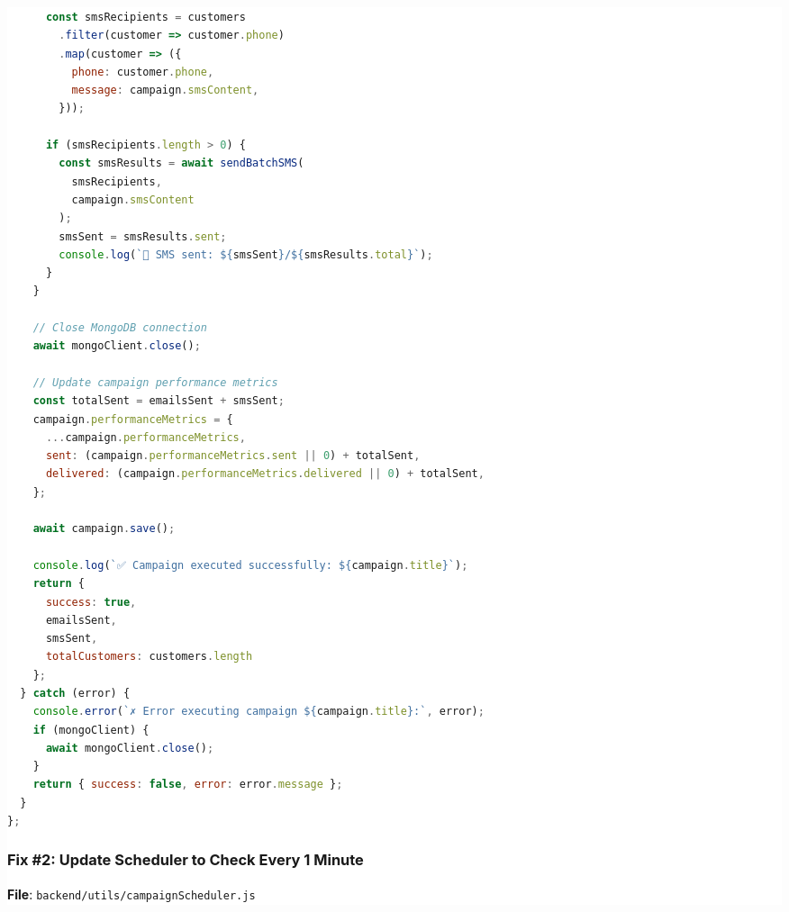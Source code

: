 ```javascript
      const smsRecipients = customers
        .filter(customer => customer.phone)
        .map(customer => ({
          phone: customer.phone,
          message: campaign.smsContent,
        }));

      if (smsRecipients.length > 0) {
        const smsResults = await sendBatchSMS(
          smsRecipients,
          campaign.smsContent
        );
        smsSent = smsResults.sent;
        console.log(`📱 SMS sent: ${smsSent}/${smsResults.total}`);
      }
    }

    // Close MongoDB connection
    await mongoClient.close();

    // Update campaign performance metrics
    const totalSent = emailsSent + smsSent;
    campaign.performanceMetrics = {
      ...campaign.performanceMetrics,
      sent: (campaign.performanceMetrics.sent || 0) + totalSent,
      delivered: (campaign.performanceMetrics.delivered || 0) + totalSent,
    };

    await campaign.save();

    console.log(`✅ Campaign executed successfully: ${campaign.title}`);
    return { 
      success: true, 
      emailsSent, 
      smsSent, 
      totalCustomers: customers.length 
    };
  } catch (error) {
    console.error(`✗ Error executing campaign ${campaign.title}:`, error);
    if (mongoClient) {
      await mongoClient.close();
    }
    return { success: false, error: error.message };
  }
};
```

### Fix #2: Update Scheduler to Check Every 1 Minute

**File**: `backend/utils/campaignScheduler.js`
